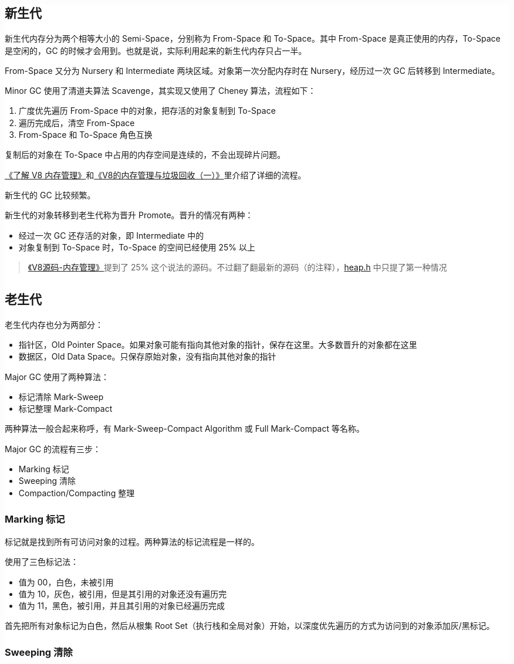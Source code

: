 ## 新生代

新生代内存分为两个相等大小的 Semi-Space，分别称为 From-Space 和 To-Space。其中 From-Space 是真正使用的内存，To-Space 是空闲的，GC 的时候才会用到。也就是说，实际利用起来的新生代内存只占一半。

From-Space 又分为 Nursery 和 Intermediate 两块区域。对象第一次分配内存时在 Nursery，经历过一次 GC 后转移到 Intermediate。

Minor GC 使用了清道夫算法 Scavenge，其实现又使用了 Cheney 算法，流程如下：

1. 广度优先遍历 From-Space 中的对象，把存活的对象复制到 To-Space
2. 遍历完成后，清空 From-Space
3. From-Space 和 To-Space 角色互换

复制后的对象在 To-Space 中占用的内存空间是连续的，不会出现碎片问题。

[《了解 V8 内存管理》](https://www.keisei.top/architecture-of-v8-memory/)和[《V8的内存管理与垃圾回收（一）》](https://www.jianshu.com/p/bdcf92351f39)里介绍了详细的流程。

新生代的 GC 比较频繁。

新生代的对象转移到老生代称为晋升 Promote。晋升的情况有两种：

- 经过一次 GC 还存活的对象，即 Intermediate 中的
- 对象复制到 To-Space 时，To-Space 的空间已经使用 25% 以上

> [《V8源码-内存管理》](https://github.com/tsy77/blog/issues/13)提到了 25% 这个说法的源码。不过翻了翻最新的源码（的注释），[heap.h](https://github.com/v8/v8/blob/master/src/heap/heap.h#L650) 中只提了第一种情况

## 老生代

老生代内存也分为两部分：
- 指针区，Old Pointer Space。如果对象可能有指向其他对象的指针，保存在这里。大多数晋升的对象都在这里
- 数据区，Old Data Space。只保存原始对象，没有指向其他对象的指针

Major GC 使用了两种算法：
- 标记清除 Mark-Sweep
- 标记整理 Mark-Compact

两种算法一般合起来称呼，有 Mark-Sweep-Compact Algorithm 或 Full Mark-Compact 等名称。

Major GC 的流程有三步：
- Marking 标记
- Sweeping 清除
- Compaction/Compacting 整理

### Marking 标记

标记就是找到所有可访问对象的过程。两种算法的标记流程是一样的。

使用了三色标记法：

- 值为 00，白色，未被引用
- 值为 10，灰色，被引用，但是其引用的对象还没有遍历完
- 值为 11，黑色，被引用，并且其引用的对象已经遍历完成

首先把所有对象标记为白色，然后从根集 Root Set（执行栈和全局对象）开始，以深度优先遍历的方式为访问到的对象添加灰/黑标记。

### Sweeping 清除
